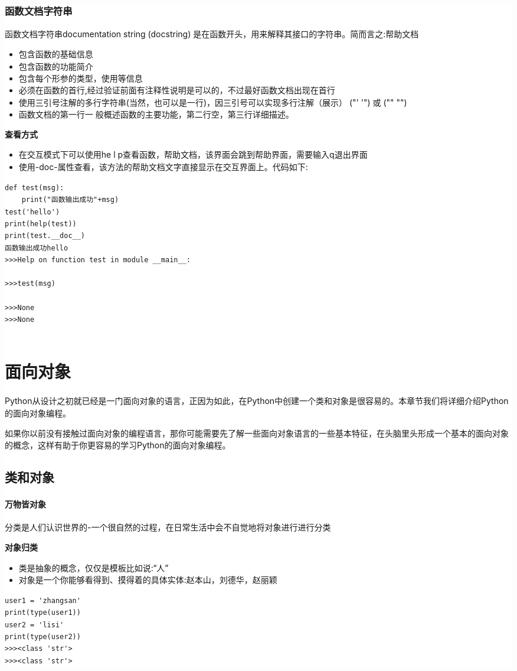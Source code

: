### 函数文档字符串

函数文档字符串documentation string (docstring) 是在函数开头，用来解释其接口的字符串。简而言之:帮助文档

- 包含函数的基础信息
- 包含函数的功能简介
- 包含每个形参的类型，使用等信息
- 必须在函数的首行,经过验证前面有注释性说明是可以的，不过最好函数文档出现在首行
- 使用三引号注解的多行字符串(当然，也可以是一行)，因三引号可以实现多行注解（展示） ("' '") 或 ("" "")
- 函数文档的第一行一 般概述函数的主要功能，第二行空，第三行详细描述。

**查看方式**

- 在交互模式下可以使用he l p查看函数，帮助文档，该界面会跳到帮助界面，需要输入q退出界面
- 使用-doc-属性查看，该方法的帮助文档文字直接显示在交互界面上。代码如下:

```
def test(msg):
    print("函数输出成功"+msg)
test('hello')
print(help(test))
print(test.__doc__)
函数输出成功hello
>>>Help on function test in module __main__:

>>>test(msg)

>>>None
>>>None


```



# 面向对象

Python从设计之初就已经是一门面向对象的语言，正因为如此，在Python中创建一个类和对象是很容易的。本章节我们将详细介绍Python的面向对象编程。

如果你以前没有接触过面向对象的编程语言，那你可能需要先了解一些面向对象语言的一些基本特征，在头脑里头形成一个基本的面向对象的概念，这样有助于你更容易的学习Python的面向对象编程。

## 类和对象

#### 万物皆对象

分类是人们认识世界的-一个很自然的过程，在日常生活中会不自觉地将对象进行进行分类

**对象归类**

- 类是抽象的概念，仅仅是模板比如说:“人”
- 对象是一个你能够看得到、摸得着的具体实体:赵本山，刘德华，赵丽颖

```
user1 = 'zhangsan'
print(type(user1))
user2 = 'lisi'
print(type(user2))
>>><class 'str'>
>>><class 'str'>

```
